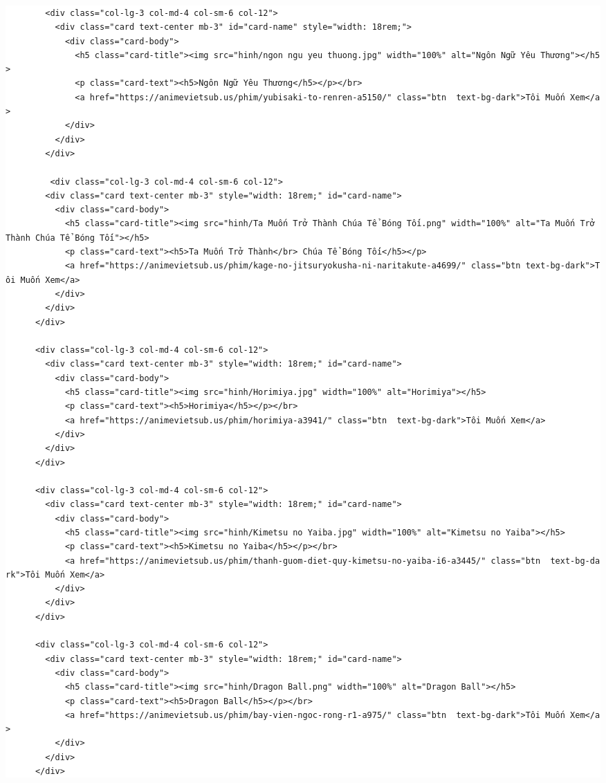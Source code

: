             <div class="col-lg-3 col-md-4 col-sm-6 col-12">
              <div class="card text-center mb-3" id="card-name" style="width: 18rem;">
                <div class="card-body">
                  <h5 class="card-title"><img src="hinh/ngon ngu yeu thuong.jpg" width="100%" alt="Ngôn Ngữ Yêu Thương"></h5>
                  <p class="card-text"><h5>Ngôn Ngữ Yêu Thương</h5></p></br>
                  <a href="https://animevietsub.us/phim/yubisaki-to-renren-a5150/" class="btn  text-bg-dark">Tôi Muốn Xem</a>
                </div>
              </div>
            </div>

             <div class="col-lg-3 col-md-4 col-sm-6 col-12">
            <div class="card text-center mb-3" style="width: 18rem;" id="card-name">
              <div class="card-body">
                <h5 class="card-title"><img src="hinh/Ta Muốn Trở Thành Chúa Tể Bóng Tối.png" width="100%" alt="Ta Muốn Trở Thành Chúa Tể Bóng Tối"></h5>
                <p class="card-text"><h5>Ta Muốn Trở Thành</br> Chúa Tể Bóng Tối</h5></p>
                <a href="https://animevietsub.us/phim/kage-no-jitsuryokusha-ni-naritakute-a4699/" class="btn text-bg-dark">Tôi Muốn Xem</a>
              </div>
            </div>
          </div>

          <div class="col-lg-3 col-md-4 col-sm-6 col-12">
            <div class="card text-center mb-3" style="width: 18rem;" id="card-name">
              <div class="card-body">
                <h5 class="card-title"><img src="hinh/Horimiya.jpg" width="100%" alt="Horimiya"></h5>
                <p class="card-text"><h5>Horimiya</h5></p></br>
                <a href="https://animevietsub.us/phim/horimiya-a3941/" class="btn  text-bg-dark">Tôi Muốn Xem</a>
              </div>
            </div>
          </div>

          <div class="col-lg-3 col-md-4 col-sm-6 col-12">
            <div class="card text-center mb-3" style="width: 18rem;" id="card-name">
              <div class="card-body">
                <h5 class="card-title"><img src="hinh/Kimetsu no Yaiba.jpg" width="100%" alt="Kimetsu no Yaiba"></h5>
                <p class="card-text"><h5>Kimetsu no Yaiba</h5></p></br>
                <a href="https://animevietsub.us/phim/thanh-guom-diet-quy-kimetsu-no-yaiba-i6-a3445/" class="btn  text-bg-dark">Tôi Muốn Xem</a>
              </div>
            </div>
          </div>

          <div class="col-lg-3 col-md-4 col-sm-6 col-12">
            <div class="card text-center mb-3" style="width: 18rem;" id="card-name">
              <div class="card-body">
                <h5 class="card-title"><img src="hinh/Dragon Ball.png" width="100%" alt="Dragon Ball"></h5>
                <p class="card-text"><h5>Dragon Ball</h5></p></br>
                <a href="https://animevietsub.us/phim/bay-vien-ngoc-rong-r1-a975/" class="btn  text-bg-dark">Tôi Muốn Xem</a>
              </div>
            </div>
          </div>
          